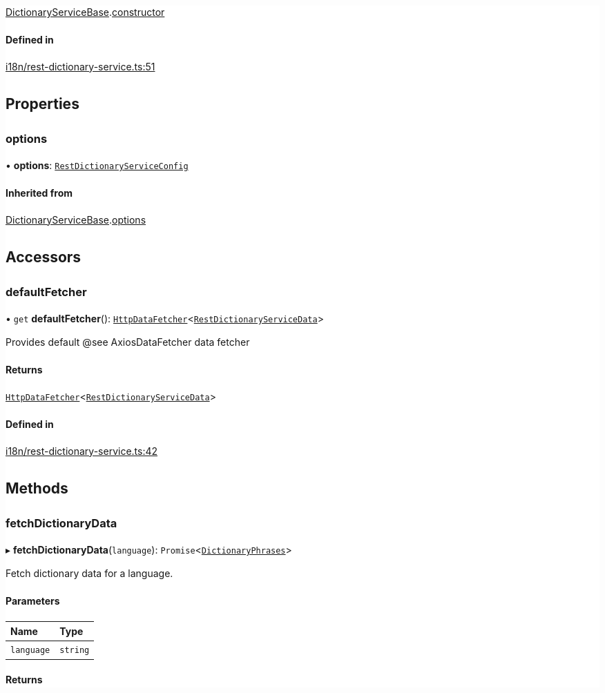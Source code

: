 [DictionaryServiceBase](DictionaryServiceBase.md).[constructor](DictionaryServiceBase.md#constructor)

#### Defined in

[i18n/rest-dictionary-service.ts:51](https://github.com/Sitecore/jss/blob/release/19.0.0/packages/sitecore-jss/src/i18n/rest-dictionary-service.ts#L51)

## Properties

### options

• **options**: [`RestDictionaryServiceConfig`](../README.md#restdictionaryserviceconfig)

#### Inherited from

[DictionaryServiceBase](DictionaryServiceBase.md).[options](DictionaryServiceBase.md#options)

## Accessors

### defaultFetcher

• `get` **defaultFetcher**(): [`HttpDataFetcher`](../README.md#httpdatafetcher)<[`RestDictionaryServiceData`](../README.md#restdictionaryservicedata)\>

Provides default @see AxiosDataFetcher data fetcher

#### Returns

[`HttpDataFetcher`](../README.md#httpdatafetcher)<[`RestDictionaryServiceData`](../README.md#restdictionaryservicedata)\>

#### Defined in

[i18n/rest-dictionary-service.ts:42](https://github.com/Sitecore/jss/blob/release/19.0.0/packages/sitecore-jss/src/i18n/rest-dictionary-service.ts#L42)

## Methods

### fetchDictionaryData

▸ **fetchDictionaryData**(`language`): `Promise`<[`DictionaryPhrases`](../interfaces/DictionaryPhrases.md)\>

Fetch dictionary data for a language.

#### Parameters

| Name | Type |
| :------ | :------ |
| `language` | `string` |

#### Returns
